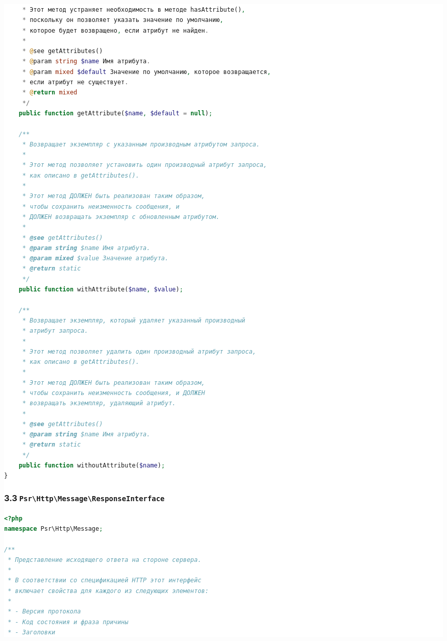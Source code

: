 ~~~php
     * Этот метод устраняет необходимость в методе hasAttribute(), 
     * поскольку он позволяет указать значение по умолчанию, 
     * которое будет возвращено, если атрибут не найден.
     *
     * @see getAttributes()
     * @param string $name Имя атрибута.
     * @param mixed $default Значение по умолчанию, которое возвращается, 
     * если атрибут не существует.
     * @return mixed
     */
    public function getAttribute($name, $default = null);

    /**
     * Возвращает экземпляр с указанным производным атрибутом запроса.
     *
     * Этот метод позволяет установить один производный атрибут запроса,
     * как описано в getAttributes().
     *
     * Этот метод ДОЛЖЕН быть реализован таким образом, 
     * чтобы сохранить неизменность сообщения, и 
     * ДОЛЖЕН возвращать экземпляр с обновленным атрибутом.
     *
     * @see getAttributes()
     * @param string $name Имя атрибута.
     * @param mixed $value Значение атрибута.
     * @return static
     */
    public function withAttribute($name, $value);

    /**
     * Возвращает экземпляр, который удаляет указанный производный 
     * атрибут запроса.
     *
     * Этот метод позволяет удалить один производный атрибут запроса, 
     * как описано в getAttributes().
     *
     * Этот метод ДОЛЖЕН быть реализован таким образом,
     * чтобы сохранить неизменность сообщения, и ДОЛЖЕН 
     * возвращать экземпляр, удаляющий атрибут.
     *
     * @see getAttributes()
     * @param string $name Имя атрибута.
     * @return static
     */
    public function withoutAttribute($name);
}
~~~

### 3.3 `Psr\Http\Message\ResponseInterface`

~~~php
<?php
namespace Psr\Http\Message;

/**
 * Представление исходящего ответа на стороне сервера.
 *
 * В соответствии со спецификацией HTTP этот интерфейс 
 * включает свойства для каждого из следующих элементов:
 *
 * - Версия протокола
 * - Код состояния и фраза причины
 * - Заголовки
~~~